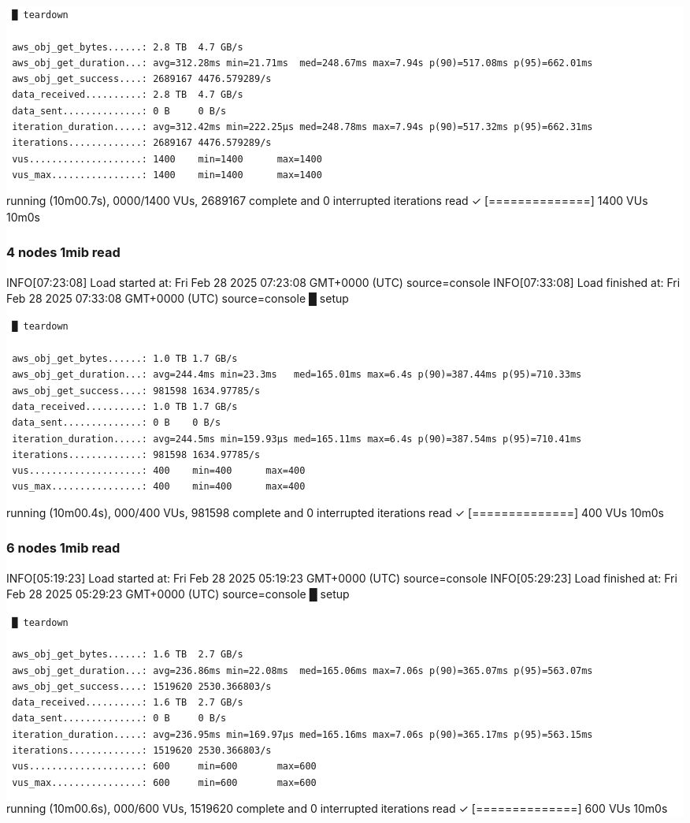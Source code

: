      █ teardown

     aws_obj_get_bytes......: 2.8 TB  4.7 GB/s
     aws_obj_get_duration...: avg=312.28ms min=21.71ms  med=248.67ms max=7.94s p(90)=517.08ms p(95)=662.01ms
     aws_obj_get_success....: 2689167 4476.579289/s
     data_received..........: 2.8 TB  4.7 GB/s
     data_sent..............: 0 B     0 B/s
     iteration_duration.....: avg=312.42ms min=222.25µs med=248.78ms max=7.94s p(90)=517.32ms p(95)=662.31ms
     iterations.............: 2689167 4476.579289/s
     vus....................: 1400    min=1400      max=1400
     vus_max................: 1400    min=1400      max=1400
running (10m00.7s), 0000/1400 VUs, 2689167 complete and 0 interrupted iterations
read ✓ [==============] 1400 VUs  10m0s

### 4 nodes 1mib read
INFO[07:23:08] Load started at:               Fri Feb 28 2025 07:23:08 GMT+0000 (UTC)  source=console
INFO[07:33:08] Load finished at:              Fri Feb 28 2025 07:33:08 GMT+0000 (UTC)  source=console
     █ setup

     █ teardown

     aws_obj_get_bytes......: 1.0 TB 1.7 GB/s
     aws_obj_get_duration...: avg=244.4ms min=23.3ms   med=165.01ms max=6.4s p(90)=387.44ms p(95)=710.33ms
     aws_obj_get_success....: 981598 1634.97785/s
     data_received..........: 1.0 TB 1.7 GB/s
     data_sent..............: 0 B    0 B/s
     iteration_duration.....: avg=244.5ms min=159.93µs med=165.11ms max=6.4s p(90)=387.54ms p(95)=710.41ms
     iterations.............: 981598 1634.97785/s
     vus....................: 400    min=400      max=400
     vus_max................: 400    min=400      max=400
running (10m00.4s), 000/400 VUs, 981598 complete and 0 interrupted iterations
read ✓ [==============] 400 VUs  10m0s

### 6 nodes 1mib read
INFO[05:19:23] Load started at:               Fri Feb 28 2025 05:19:23 GMT+0000 (UTC)  source=console
INFO[05:29:23] Load finished at:              Fri Feb 28 2025 05:29:23 GMT+0000 (UTC)  source=console
     █ setup

     █ teardown

     aws_obj_get_bytes......: 1.6 TB  2.7 GB/s
     aws_obj_get_duration...: avg=236.86ms min=22.08ms  med=165.06ms max=7.06s p(90)=365.07ms p(95)=563.07ms
     aws_obj_get_success....: 1519620 2530.366803/s
     data_received..........: 1.6 TB  2.7 GB/s
     data_sent..............: 0 B     0 B/s
     iteration_duration.....: avg=236.95ms min=169.97µs med=165.16ms max=7.06s p(90)=365.17ms p(95)=563.15ms
     iterations.............: 1519620 2530.366803/s
     vus....................: 600     min=600       max=600
     vus_max................: 600     min=600       max=600
running (10m00.6s), 000/600 VUs, 1519620 complete and 0 interrupted iterations
read ✓ [==============] 600 VUs  10m0s
